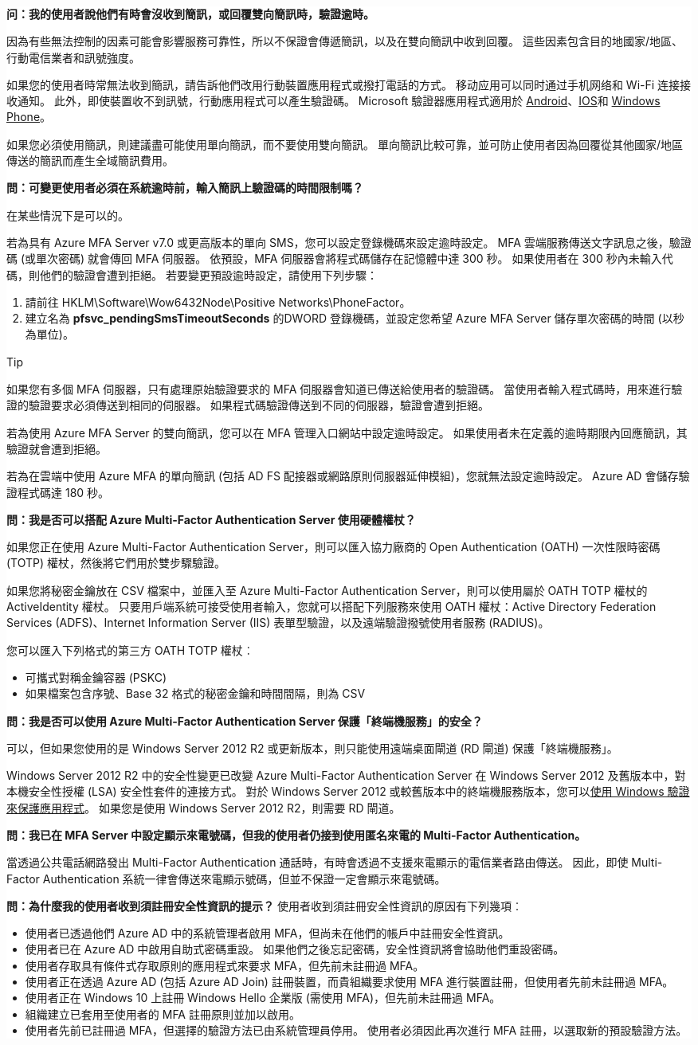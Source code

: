 **问：我的使用者說他們有時會沒收到簡訊，或回覆雙向簡訊時，驗證逾時。**

因為有些無法控制的因素可能會影響服務可靠性，所以不保證會傳遞簡訊，以及在雙向簡訊中收到回覆。 這些因素包含目的地國家/地區、行動電信業者和訊號強度。

如果您的使用者時常無法收到簡訊，請告訴他們改用行動裝置應用程式或撥打電話的方式。 移动应用可以同时通过手机网络和 Wi-Fi 连接接收通知。 此外，即使裝置收不到訊號，行動應用程式可以產生驗證碼。 Microsoft 驗證器應用程式適用於 [Android](https://go.microsoft.com/fwlink/?Linkid=825072)、[IOS](https://go.microsoft.com/fwlink/?Linkid=825073)和 [Windows Phone](https://go.microsoft.com/fwlink/?Linkid=825071)。

如果您必須使用簡訊，則建議盡可能使用單向簡訊，而不要使用雙向簡訊。 單向簡訊比較可靠，並可防止使用者因為回覆從其他國家/地區傳送的簡訊而產生全域簡訊費用。

**問：可變更使用者必須在系統逾時前，輸入簡訊上驗證碼的時間限制嗎？**

在某些情況下是可以的。 

若為具有 Azure MFA Server v7.0 或更高版本的單向 SMS，您可以設定登錄機碼來設定逾時設定。 MFA 雲端服務傳送文字訊息之後，驗證碼 (或單次密碼) 就會傳回 MFA 伺服器。 依預設，MFA 伺服器會將程式碼儲存在記憶體中達 300 秒。 如果使用者在 300 秒內未輸入代碼，則他們的驗證會遭到拒絕。 若要變更預設逾時設定，請使用下列步驟：

1. 請前往 HKLM\Software\Wow6432Node\Positive Networks\PhoneFactor。
2. 建立名為 **pfsvc_pendingSmsTimeoutSeconds** 的DWORD 登錄機碼，並設定您希望 Azure MFA Server 儲存單次密碼的時間 (以秒為單位)。

>[!TIP] 
>如果您有多個 MFA 伺服器，只有處理原始驗證要求的 MFA 伺服器會知道已傳送給使用者的驗證碼。 當使用者輸入程式碼時，用來進行驗證的驗證要求必須傳送到相同的伺服器。 如果程式碼驗證傳送到不同的伺服器，驗證會遭到拒絕。 

若為使用 Azure MFA Server 的雙向簡訊，您可以在 MFA 管理入口網站中設定逾時設定。 如果使用者未在定義的逾時期限內回應簡訊，其驗證就會遭到拒絕。 

若為在雲端中使用 Azure MFA 的單向簡訊 (包括 AD FS 配接器或網路原則伺服器延伸模組)，您就無法設定逾時設定。 Azure AD 會儲存驗證程式碼達 180 秒。 

**問：我是否可以搭配 Azure Multi-Factor Authentication Server 使用硬體權杖？**

如果您正在使用 Azure Multi-Factor Authentication Server，則可以匯入協力廠商的 Open Authentication (OATH) 一次性限時密碼 (TOTP) 權杖，然後將它們用於雙步驟驗證。

如果您將秘密金鑰放在 CSV 檔案中，並匯入至 Azure Multi-Factor Authentication Server，則可以使用屬於 OATH TOTP 權杖的 ActiveIdentity 權杖。 只要用戶端系統可接受使用者輸入，您就可以搭配下列服務來使用 OATH 權杖：Active Directory Federation Services (ADFS)、Internet Information Server (IIS) 表單型驗證，以及遠端驗證撥號使用者服務 (RADIUS)。

您可以匯入下列格式的第三方 OATH TOTP 權杖︰  

- 可攜式對稱金鑰容器 (PSKC)  
- 如果檔案包含序號、Base 32 格式的秘密金鑰和時間間隔，則為 CSV  

**問：我是否可以使用 Azure Multi-Factor Authentication Server 保護「終端機服務」的安全？**

可以，但如果您使用的是 Windows Server 2012 R2 或更新版本，則只能使用遠端桌面閘道 (RD 閘道) 保護「終端機服務」。

Windows Server 2012 R2 中的安全性變更已改變 Azure Multi-Factor Authentication Server 在 Windows Server 2012 及舊版本中，對本機安全性授權 (LSA) 安全性套件的連接方式。 對於 Windows Server 2012 或較舊版本中的終端機服務版本，您可以[使用 Windows 驗證來保護應用程式](howto-mfaserver-windows.md#to-secure-an-application-with-windows-authentication-use-the-following-procedure)。 如果您是使用 Windows Server 2012 R2，則需要 RD 閘道。

**問：我已在 MFA Server 中設定顯示來電號碼，但我的使用者仍接到使用匿名來電的 Multi-Factor Authentication。**

當透過公共電話網路發出 Multi-Factor Authentication 通話時，有時會透過不支援來電顯示的電信業者路由傳送。 因此，即使 Multi-Factor Authentication 系統一律會傳送來電顯示號碼，但並不保證一定會顯示來電號碼。

**問：為什麼我的使用者收到須註冊安全性資訊的提示？**
使用者收到須註冊安全性資訊的原因有下列幾項︰

- 使用者已透過他們 Azure AD 中的系統管理者啟用 MFA，但尚未在他們的帳戶中註冊安全性資訊。
- 使用者已在 Azure AD 中啟用自助式密碼重設。 如果他們之後忘記密碼，安全性資訊將會協助他們重設密碼。
- 使用者存取具有條件式存取原則的應用程式來要求 MFA，但先前未註冊過 MFA。
- 使用者正在透過 Azure AD (包括 Azure AD Join) 註冊裝置，而貴組織要求使用 MFA 進行裝置註冊，但使用者先前未註冊過 MFA。
- 使用者正在 Windows 10 上註冊 Windows Hello 企業版 (需使用 MFA)，但先前未註冊過 MFA。
- 組織建立已套用至使用者的 MFA 註冊原則並加以啟用。
- 使用者先前已註冊過 MFA，但選擇的驗證方法已由系統管理員停用。 使用者必須因此再次進行 MFA 註冊，以選取新的預設驗證方法。
